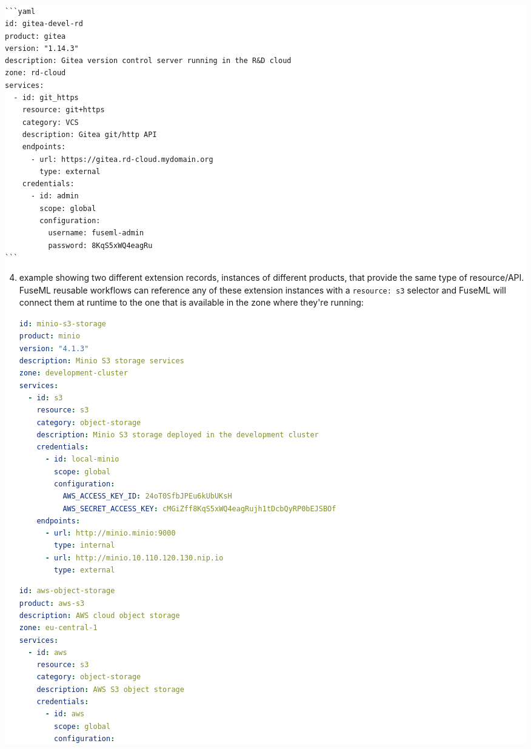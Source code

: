     ```yaml
    id: gitea-devel-rd
    product: gitea
    version: "1.14.3"
    description: Gitea version control server running in the R&D cloud
    zone: rd-cloud
    services:
      - id: git_https
        resource: git+https
        category: VCS
        description: Gitea git/http API
        endpoints:
          - url: https://gitea.rd-cloud.mydomain.org
            type: external
        credentials:
          - id: admin
            scope: global
            configuration:
              username: fuseml-admin
              password: 8KqS5xWQ4eagRu
    ```

4. example showing two different extension records, instances of different products, that provide the same type of resource/API. FuseML reusable workflows can reference any of these extension instances with a `resource: s3` selector and FuseML will connect them at runtime to the one that is available in the zone where they're running:

    ```yaml
    id: minio-s3-storage
    product: minio
    version: "4.1.3"
    description: Minio S3 storage services
    zone: development-cluster
    services:
      - id: s3
        resource: s3
        category: object-storage
        description: Minio S3 storage deployed in the development cluster
        credentials:
          - id: local-minio
            scope: global
            configuration:
              AWS_ACCESS_KEY_ID: 24oT0SfbJPEu6kUbUKsH
              AWS_SECRET_ACCESS_KEY: cMGiZff8KqS5xWQ4eagRujh1tDcbQyRP0bEJSBOf
        endpoints:
          - url: http://minio.minio:9000
            type: internal
          - url: http://minio.10.110.120.130.nip.io
            type: external
    ```

    ```yaml
    id: aws-object-storage
    product: aws-s3
    description: AWS cloud object storage
    zone: eu-central-1
    services:
      - id: aws
        resource: s3
        category: object-storage
        description: AWS S3 object storage
        credentials:
          - id: aws
            scope: global
            configuration: